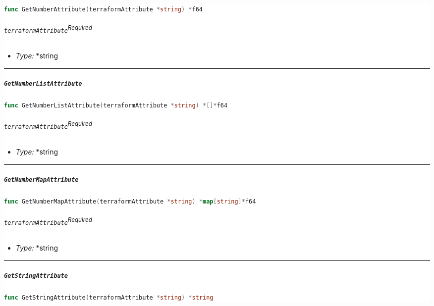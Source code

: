 ```go
func GetNumberAttribute(terraformAttribute *string) *f64
```

###### `terraformAttribute`<sup>Required</sup> <a name="terraformAttribute" id="@cdktf/provider-ionoscloud.dataIonoscloudPgDatabases.DataIonoscloudPgDatabasesDatabasesOutputReference.getNumberAttribute.parameter.terraformAttribute"></a>

- *Type:* *string

---

##### `GetNumberListAttribute` <a name="GetNumberListAttribute" id="@cdktf/provider-ionoscloud.dataIonoscloudPgDatabases.DataIonoscloudPgDatabasesDatabasesOutputReference.getNumberListAttribute"></a>

```go
func GetNumberListAttribute(terraformAttribute *string) *[]*f64
```

###### `terraformAttribute`<sup>Required</sup> <a name="terraformAttribute" id="@cdktf/provider-ionoscloud.dataIonoscloudPgDatabases.DataIonoscloudPgDatabasesDatabasesOutputReference.getNumberListAttribute.parameter.terraformAttribute"></a>

- *Type:* *string

---

##### `GetNumberMapAttribute` <a name="GetNumberMapAttribute" id="@cdktf/provider-ionoscloud.dataIonoscloudPgDatabases.DataIonoscloudPgDatabasesDatabasesOutputReference.getNumberMapAttribute"></a>

```go
func GetNumberMapAttribute(terraformAttribute *string) *map[string]*f64
```

###### `terraformAttribute`<sup>Required</sup> <a name="terraformAttribute" id="@cdktf/provider-ionoscloud.dataIonoscloudPgDatabases.DataIonoscloudPgDatabasesDatabasesOutputReference.getNumberMapAttribute.parameter.terraformAttribute"></a>

- *Type:* *string

---

##### `GetStringAttribute` <a name="GetStringAttribute" id="@cdktf/provider-ionoscloud.dataIonoscloudPgDatabases.DataIonoscloudPgDatabasesDatabasesOutputReference.getStringAttribute"></a>

```go
func GetStringAttribute(terraformAttribute *string) *string
```
